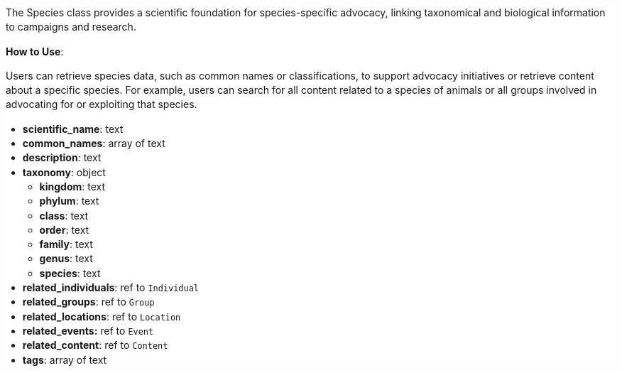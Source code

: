 The Species class provides a scientific foundation for species-specific advocacy, linking taxonomical and biological information to campaigns and research.

**How to Use**:

Users can retrieve species data, such as common names or classifications, to support advocacy initiatives or retrieve content about a specific species. For example, users can search for all content related to a species of animals or all groups involved in advocating for or exploiting that species.

- **scientific_name**: text
- **common_names**: array of text
- **description**: text
- **taxonomy**: object
    - **kingdom**: text
    - **phylum**: text
    - **class**: text
    - **order**: text
    - **family**: text
    - **genus**: text
    - **species**: text
- **related_individuals**: ref to `Individual`
- **related_groups**: ref to `Group`
- **related_locations**: ref to `Location`
- **related_events:** ref to `Event`
- **related_content**: ref to `Content`
- **tags**: array of text
